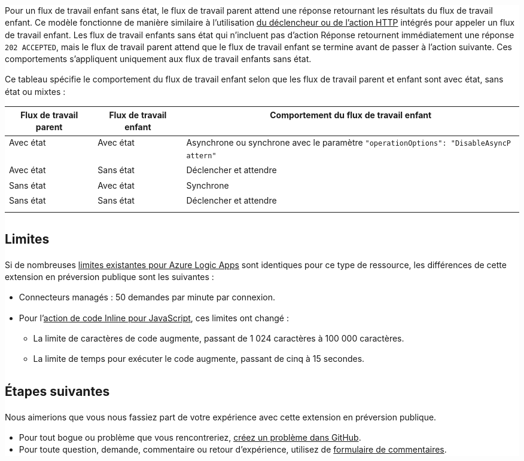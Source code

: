   Pour un flux de travail enfant sans état, le flux de travail parent attend une réponse retournant les résultats du flux de travail enfant. Ce modèle fonctionne de manière similaire à l’utilisation [du déclencheur ou de l’action HTTP](../connectors/connectors-native-http.md) intégrés pour appeler un flux de travail enfant. Les flux de travail enfants sans état qui n’incluent pas d’action Réponse retournent immédiatement une réponse `202 ACCEPTED`, mais le flux de travail parent attend que le flux de travail enfant se termine avant de passer à l’action suivante. Ces comportements s’appliquent uniquement aux flux de travail enfants sans état.

Ce tableau spécifie le comportement du flux de travail enfant selon que les flux de travail parent et enfant sont avec état, sans état ou mixtes :

| Flux de travail parent | Flux de travail enfant | Comportement du flux de travail enfant |
|-----------------|----------------|----------------|
| Avec état | Avec état | Asynchrone ou synchrone avec le paramètre `"operationOptions": "DisableAsyncPattern"` |
| Avec état | Sans état | Déclencher et attendre |
| Sans état | Avec état | Synchrone |
| Sans état | Sans état | Déclencher et attendre |
||||

## <a name="limits"></a>Limites

Si de nombreuses [limites existantes pour Azure Logic Apps](../logic-apps/logic-apps-limits-and-config.md) sont identiques pour ce type de ressource, les différences de cette extension en préversion publique sont les suivantes :

* Connecteurs managés : 50 demandes par minute par connexion.

* Pour l’[action de code Inline pour JavaScript](../logic-apps/logic-apps-add-run-inline-code.md), ces limites ont changé :

  * La limite de caractères de code augmente, passant de 1 024 caractères à 100 000 caractères.

  * La limite de temps pour exécuter le code augmente, passant de cinq à 15 secondes.

## <a name="next-steps"></a>Étapes suivantes

Nous aimerions que vous nous fassiez part de votre expérience avec cette extension en préversion publique.

* Pour tout bogue ou problème que vous rencontreriez, [créez un problème dans GitHub](https://github.com/Azure/logicapps/issues).
* Pour toute question, demande, commentaire ou retour d’expérience, utilisez de [formulaire de commentaires](https://aka.ms/lafeedback).
